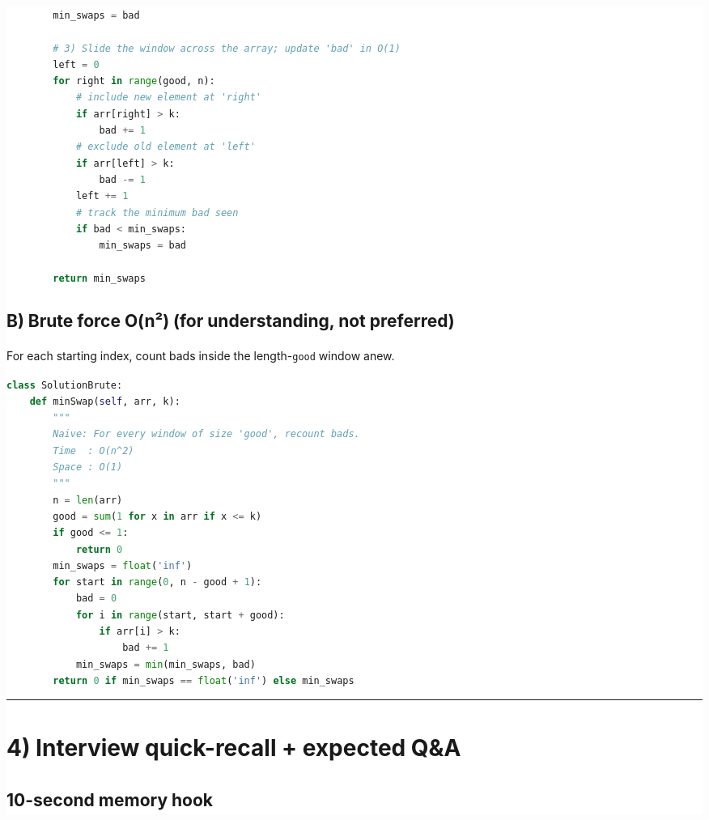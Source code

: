 ```python
        min_swaps = bad

        # 3) Slide the window across the array; update 'bad' in O(1)
        left = 0
        for right in range(good, n):
            # include new element at 'right'
            if arr[right] > k:
                bad += 1
            # exclude old element at 'left'
            if arr[left] > k:
                bad -= 1
            left += 1
            # track the minimum bad seen
            if bad < min_swaps:
                min_swaps = bad

        return min_swaps
```

## B) Brute force O(n²) (for understanding, not preferred)

For each starting index, count bads inside the length-`good` window anew.

```python
class SolutionBrute:
    def minSwap(self, arr, k):
        """
        Naive: For every window of size 'good', recount bads.
        Time  : O(n^2)
        Space : O(1)
        """
        n = len(arr)
        good = sum(1 for x in arr if x <= k)
        if good <= 1:
            return 0
        min_swaps = float('inf')
        for start in range(0, n - good + 1):
            bad = 0
            for i in range(start, start + good):
                if arr[i] > k:
                    bad += 1
            min_swaps = min(min_swaps, bad)
        return 0 if min_swaps == float('inf') else min_swaps
```

---

# 4) Interview quick-recall + expected Q&A

## 10-second memory hook

